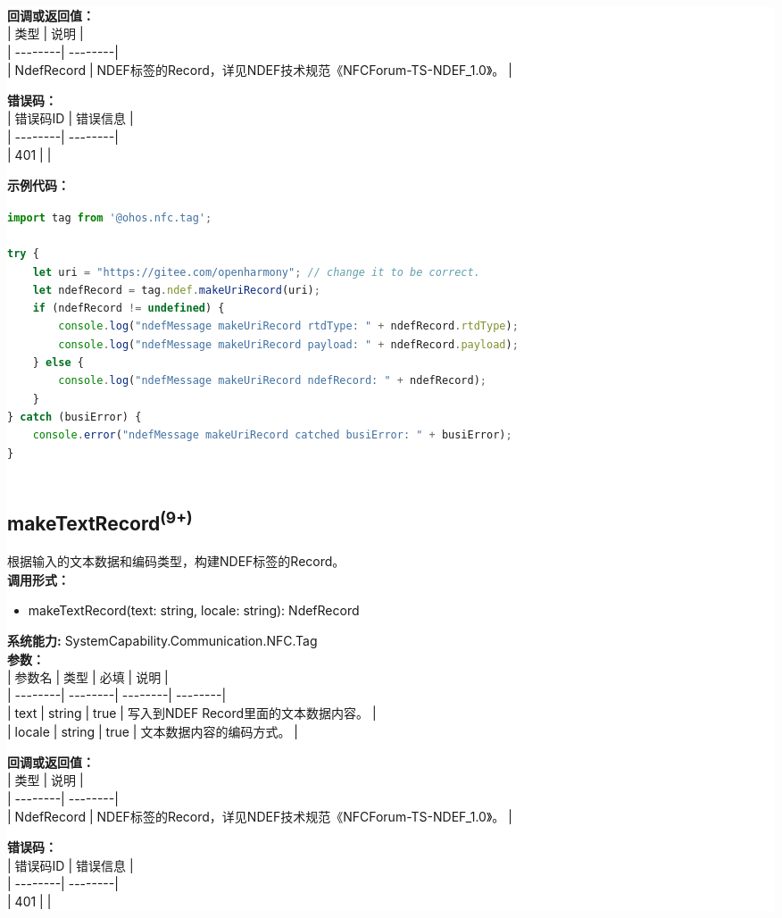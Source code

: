  **回调或返回值：**     
| 类型 | 说明 |  
| --------| --------|  
| NdefRecord | NDEF标签的Record，详见NDEF技术规范《NFCForum-TS-NDEF_1.0》。 |  
    
    
 **错误码：**     
| 错误码ID | 错误信息 |  
| --------| --------|  
| 401 |  |  
    
 **示例代码：**   
```js    
import tag from '@ohos.nfc.tag';  
  
try {  
    let uri = "https://gitee.com/openharmony"; // change it to be correct.  
    let ndefRecord = tag.ndef.makeUriRecord(uri);  
    if (ndefRecord != undefined) {  
        console.log("ndefMessage makeUriRecord rtdType: " + ndefRecord.rtdType);  
        console.log("ndefMessage makeUriRecord payload: " + ndefRecord.payload);  
    } else {  
        console.log("ndefMessage makeUriRecord ndefRecord: " + ndefRecord);  
    }  
} catch (busiError) {  
    console.error("ndefMessage makeUriRecord catched busiError: " + busiError);  
}  
    
```    
  
    
## makeTextRecord<sup>(9+)</sup>    
根据输入的文本数据和编码类型，构建NDEF标签的Record。  
 **调用形式：**     
- makeTextRecord(text: string, locale: string): NdefRecord  
  
 **系统能力:**  SystemCapability.Communication.NFC.Tag    
 **参数：**     
| 参数名 | 类型 | 必填 | 说明 |  
| --------| --------| --------| --------|  
| text | string | true | 写入到NDEF Record里面的文本数据内容。 |  
| locale | string | true | 文本数据内容的编码方式。   |  
    
 **回调或返回值：**     
| 类型 | 说明 |  
| --------| --------|  
| NdefRecord | NDEF标签的Record，详见NDEF技术规范《NFCForum-TS-NDEF_1.0》。 |  
    
    
 **错误码：**     
| 错误码ID | 错误信息 |  
| --------| --------|  
| 401 |  |  
    